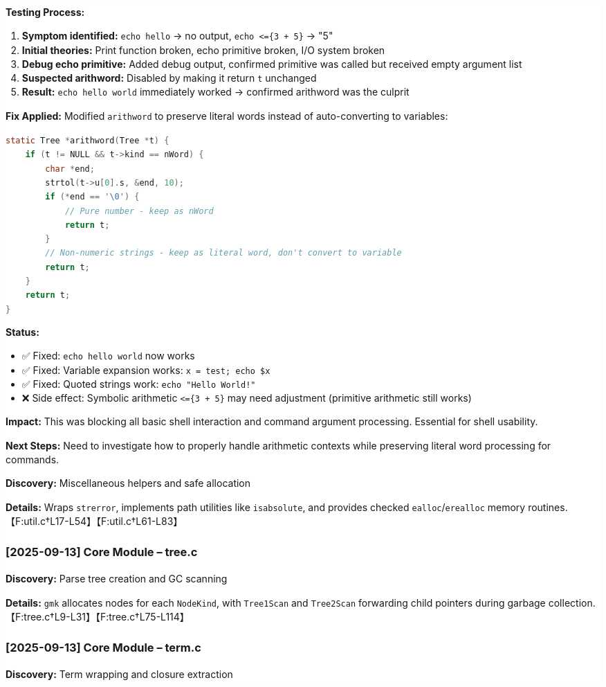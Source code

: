 **Testing Process:**
1. **Symptom identified:** `echo hello` → no output, `echo <={3 + 5}` → "5"
2. **Initial theories:** Print function broken, echo primitive broken, I/O system broken
3. **Debug echo primitive:** Added debug output, confirmed primitive was called but received empty argument list
4. **Suspected arithword:** Disabled by making it return `t` unchanged
5. **Result:** `echo hello world` immediately worked → confirmed arithword was the culprit

**Fix Applied:**
Modified `arithword` to preserve literal words instead of auto-converting to variables:
```c
static Tree *arithword(Tree *t) {
    if (t != NULL && t->kind == nWord) {
        char *end;
        strtol(t->u[0].s, &end, 10);
        if (*end == '\0') {
            // Pure number - keep as nWord
            return t;
        }
        // Non-numeric strings - keep as literal word, don't convert to variable
        return t;
    }
    return t;
}
```

**Status:** 
- ✅ Fixed: `echo hello world` now works
- ✅ Fixed: Variable expansion works: `x = test; echo $x` 
- ✅ Fixed: Quoted strings work: `echo "Hello World!"`
- ❌ Side effect: Symbolic arithmetic `<={3 + 5}` may need adjustment (primitive arithmetic still works)

**Impact:** This was blocking all basic shell interaction and command argument processing. Essential for shell usability.

**Next Steps:** Need to investigate how to properly handle arithmetic contexts while preserving literal word processing for commands.

**Discovery:** Miscellaneous helpers and safe allocation

**Details:** Wraps `strerror`, implements path utilities like `isabsolute`, and provides checked `ealloc`/`erealloc` memory routines.【F:util.c†L17-L54】【F:util.c†L61-L83】

### [2025-09-13] Core Module – tree.c

**Discovery:** Parse tree creation and GC scanning

**Details:** `gmk` allocates nodes for each `NodeKind`, with `Tree1Scan` and `Tree2Scan` forwarding child pointers during garbage collection.【F:tree.c†L9-L31】【F:tree.c†L75-L114】

### [2025-09-13] Core Module – term.c

**Discovery:** Term wrapping and closure extraction
